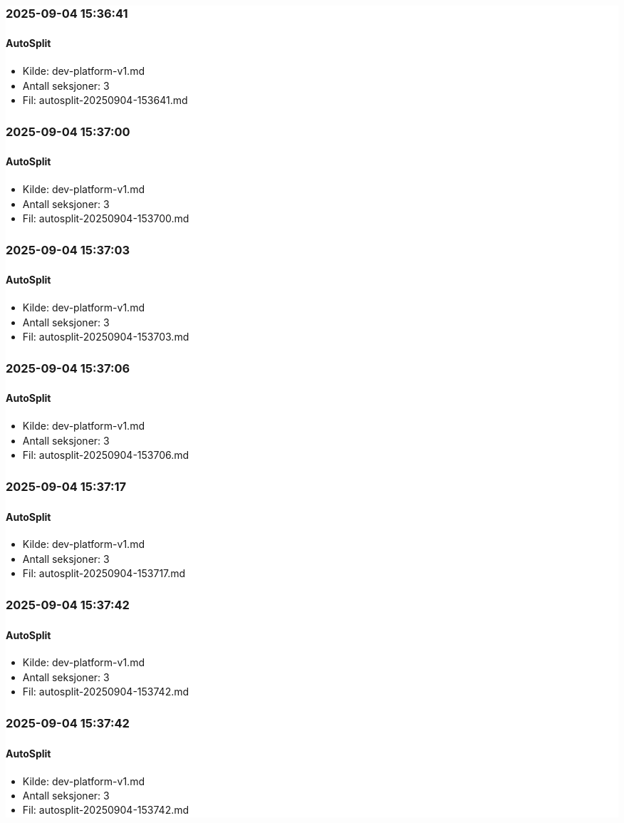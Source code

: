 
### 2025-09-04 15:36:41
#### AutoSplit
- Kilde: dev-platform-v1.md
- Antall seksjoner: 3
- Fil: autosplit-20250904-153641.md




### 2025-09-04 15:37:00
#### AutoSplit
- Kilde: dev-platform-v1.md
- Antall seksjoner: 3
- Fil: autosplit-20250904-153700.md




### 2025-09-04 15:37:03
#### AutoSplit
- Kilde: dev-platform-v1.md
- Antall seksjoner: 3
- Fil: autosplit-20250904-153703.md




### 2025-09-04 15:37:06
#### AutoSplit
- Kilde: dev-platform-v1.md
- Antall seksjoner: 3
- Fil: autosplit-20250904-153706.md




### 2025-09-04 15:37:17
#### AutoSplit
- Kilde: dev-platform-v1.md
- Antall seksjoner: 3
- Fil: autosplit-20250904-153717.md




### 2025-09-04 15:37:42
#### AutoSplit
- Kilde: dev-platform-v1.md
- Antall seksjoner: 3
- Fil: autosplit-20250904-153742.md




### 2025-09-04 15:37:42
#### AutoSplit
- Kilde: dev-platform-v1.md
- Antall seksjoner: 3
- Fil: autosplit-20250904-153742.md
